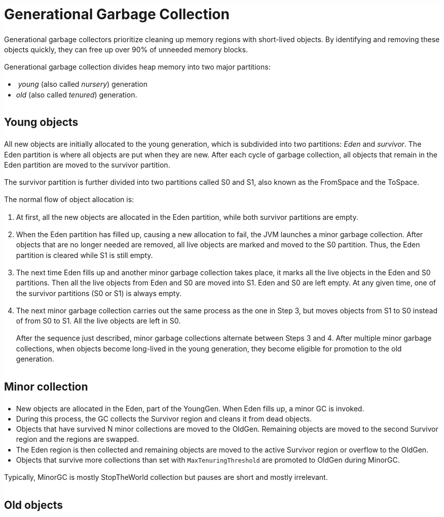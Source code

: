# Generational Garbage Collection

Generational garbage collectors prioritize cleaning up memory regions with short-lived objects. By identifying and removing these objects quickly, they can free up over 90% of unneeded memory blocks.

Generational garbage collection divides heap memory into two major partitions:
-  _young_ (also called _nursery_) generation
- _old_ (also called _tenured_) generation.

## Young objects

All new objects are initially allocated to the young generation, which is subdivided into two partitions: _Eden_ and _survivor_. The Eden partition is where all objects are put when they are new. After each cycle of garbage collection, all objects that remain in the Eden partition are moved to the survivor partition.

The survivor partition is further divided into two partitions called S0 and S1, also known as the FromSpace and the ToSpace.

The normal flow of object allocation is:

1. At first, all the new objects are allocated in the Eden partition, while both survivor partitions are empty.
2. When the Eden partition has filled up, causing a new allocation to fail, the JVM launches a minor garbage collection. After objects that are no longer needed are removed, all live objects are marked and moved to the S0 partition. Thus, the Eden partition is cleared while S1 is still empty.
3. The next time Eden fills up and another minor garbage collection takes place, it marks all the live objects in the Eden and S0 partitions. Then all the live objects from Eden and S0 are moved into S1. Eden and S0 are left empty. At any given time, one of the survivor partitions (S0 or S1) is always empty.
4. The next minor garbage collection carries out the same process as the one in Step 3, but moves objects from S1 to S0 instead of from S0 to S1. All the live objects are left in S0.

	After the sequence just described, minor garbage collections alternate between Steps 3 and 4. After multiple minor garbage collections, when objects become long-lived in the young generation, they become eligible for promotion to the old generation.


## Minor collection

- New objects are allocated in the Eden, part of the YoungGen. When Eden fills up, a minor GC is invoked.
- During this process, the GC collects the Survivor region and cleans it from dead objects.
- Objects that have survived N minor collections are moved to the OldGen. Remaining objects are moved to the second Survivor region and the regions are swapped.
- The Eden region is then collected and remaining objects are moved to the active Survivor region or overflow to the OldGen.
- Objects that survive more collections than set with `MaxTenuringThreshold` are promoted to OldGen during MinorGC.

Typically, MinorGC is mostly StopTheWorld collection but pauses are short and mostly irrelevant.


## Old objects
